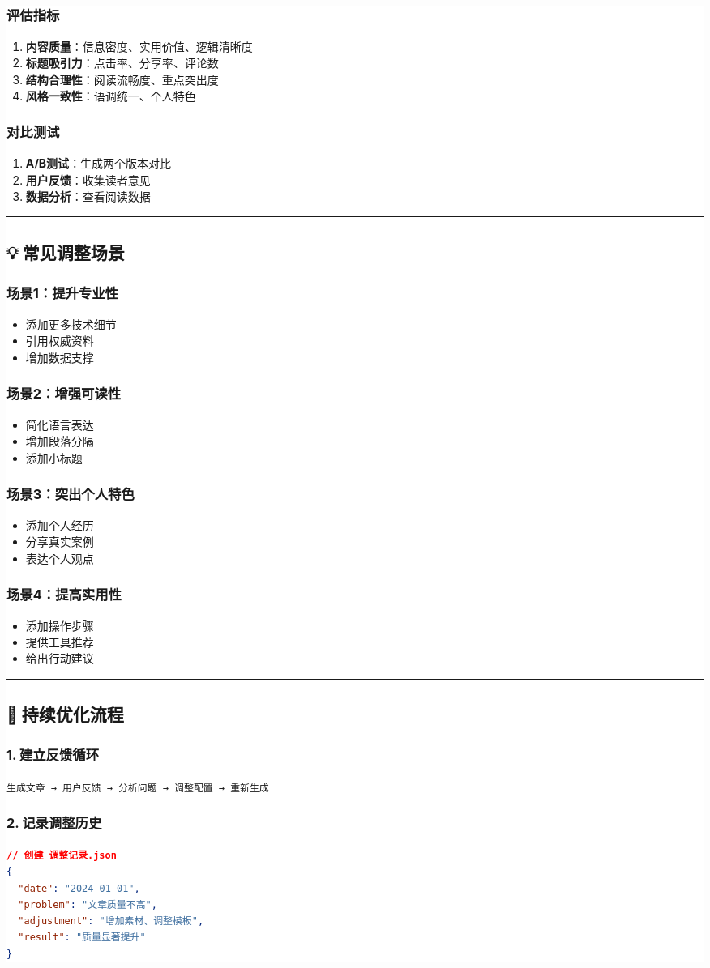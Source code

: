 ### 评估指标
1. **内容质量**：信息密度、实用价值、逻辑清晰度
2. **标题吸引力**：点击率、分享率、评论数
3. **结构合理性**：阅读流畅度、重点突出度
4. **风格一致性**：语调统一、个人特色

### 对比测试
1. **A/B测试**：生成两个版本对比
2. **用户反馈**：收集读者意见
3. **数据分析**：查看阅读数据

---

## 💡 常见调整场景

### 场景1：提升专业性
- 添加更多技术细节
- 引用权威资料
- 增加数据支撑

### 场景2：增强可读性
- 简化语言表达
- 增加段落分隔
- 添加小标题

### 场景3：突出个人特色
- 添加个人经历
- 分享真实案例
- 表达个人观点

### 场景4：提高实用性
- 添加操作步骤
- 提供工具推荐
- 给出行动建议

---

## 🔄 持续优化流程

### 1. 建立反馈循环
```
生成文章 → 用户反馈 → 分析问题 → 调整配置 → 重新生成
```

### 2. 记录调整历史
```json
// 创建 调整记录.json
{
  "date": "2024-01-01",
  "problem": "文章质量不高",
  "adjustment": "增加素材、调整模板",
  "result": "质量显著提升"
}
```
